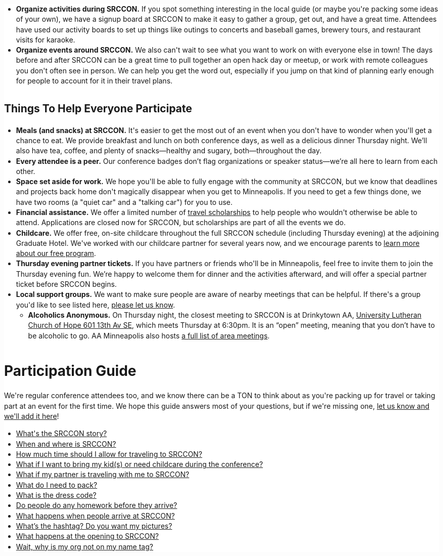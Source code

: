 * **Organize activities during SRCCON.** If you spot something interesting in the local guide (or maybe you're packing some ideas of your own), we have a signup board at SRCCON to make it easy to gather a group, get out, and have a great time. Attendees have used our activity boards to set up things like outings to concerts and baseball games, brewery tours, and restaurant visits for karaoke.
* **Organize events around SRCCON.** We also can't wait to see what you want to work on with everyone else in town! The days before and after SRCCON can be a great time to pull together an open hack day or meetup, or work with remote colleagues you don't often see in person. We can help you get the word out, especially if you jump on that kind of planning early enough for people to account for it in their travel plans.

## Things To Help Everyone Participate

* **Meals (and snacks) at SRCCON.** It's easier to get the most out of an event when you don't have to wonder when you'll get a chance to eat. We provide breakfast and lunch on both conference days, as well as a delicious dinner Thursday night. We’ll also have tea, coffee, and plenty of snacks—healthy and sugary, both—throughout the day.
* **Every attendee is a peer.** Our conference badges don’t flag organizations or speaker status—we’re all here to learn from each other.
* **Space set aside for work.** We hope you'll be able to fully engage with the community at SRCCON, but we know that deadlines and projects back home don't magically disappear when you get to Minneapolis. If you need to get a few things done, we have two rooms (a "quiet car" and a "talking car") for you to use.
* **Financial assistance.** We offer a limited number of [travel scholarships](/scholarships) to help people who wouldn't otherwise be able to attend. Applications are closed now for SRCCON, but scholarships are part of all the events we do.
* **Childcare.** We offer free, on-site childcare throughout the full SRCCON schedule (including Thursday evening) at the adjoining Graduate Hotel. We've worked with our childcare partner for several years now, and we encourage parents to [learn more about our free program](/childcare).
* **Thursday evening partner tickets.** If you have partners or friends who'll be in Minneapolis, feel free to invite them to join the Thursday evening fun. We’re happy to welcome them for dinner and the activities afterward, and will offer a special partner ticket before SRCCON begins.
* **Local support groups.** We want to make sure people are aware of nearby meetings that can be helpful. If there's a group you'd like to see listed here, [please let us know](mailto:srccon@opennews.org).
    * **Alcoholics Anonymous.** On Thursday night, the closest meeting to SRCCON is at Drinkytown AA, [University Lutheran Church of Hope 601 13th Av SE](https://www.google.com/maps/place/University+Lutheran+Church+of+Hope/@44.983557,-93.235761,15z/data=!4m2!3m1!1s0x0:0x7e2b9cb466a3fbda?sa=X&ei=4jiEVZyHMcbgoASy45voCQ&ved=0CG8Q_BIwCg), which meets Thursday at 6:30pm. It is an “open” meeting, meaning that you don’t have to be alcoholic to go. AA Minneapolis also hosts [a full list of area meetings](https://aaminneapolis.org/meetings/?tsml-day=4&tsml-region=1388).

# Participation Guide

We're regular conference attendees too, and we know there can be a TON to think about as you're packing up for travel or taking part at an event for the first time. We hope this guide answers most of your questions, but if we're missing one, [let us know and we'll add it here](mailto:srccon@opennews.org)!

* [What's the SRCCON story?](#whats-the-srccon-story)
* [When and where is SRCCON?](#when-and-where-is-srccon)
* [How much time should I allow for traveling to SRCCON?](#how-much-time-should-i-allow-for-traveling-to-srccon)
* [What if I want to bring my kid(s) or need childcare during the conference?](#what-if-i-want-to-bring-my-kids-to-srccon-or-need-childcare-during-the-conference)
* [What if my partner is traveling with me to SRCCON?](#what-if-my-partner-is-traveling-with-me-to-srccon)
* [What do I need to pack?](#what-do-i-need-to-pack)
* [What is the dress code?](#what-is-the-dress-code)
* [Do people do any homework before they arrive?](#do-people-do-any-homework-before-they-arrive)
* [What happens when people arrive at SRCCON?](#what-happens-when-people-arrive-at-srccon)
* [What’s the hashtag? Do you want my pictures?](#whats-the-hashtag-do-you-want-my-pictures)
* [What happens at the opening to SRCCON?](#what-happens-at-the-opening-to-srccon)
* [Wait, why is my org not on my name tag?](#wait-why-is-my-org-not-on-my-name-tag)
